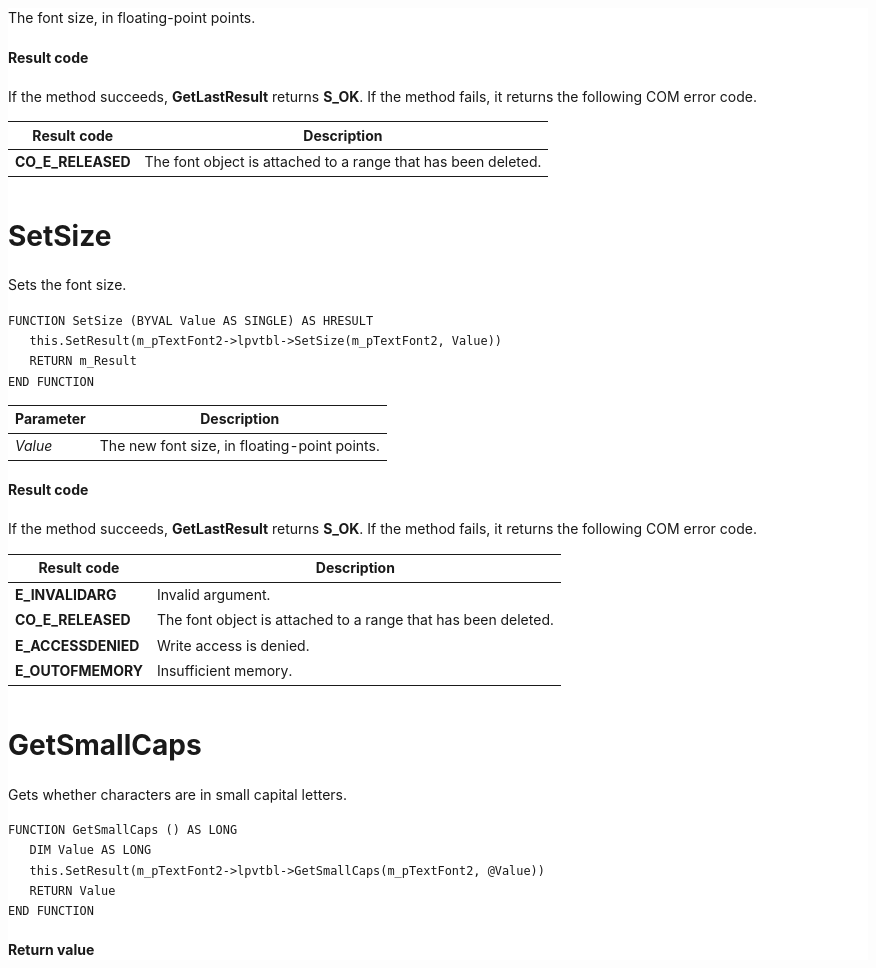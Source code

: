 The font size, in floating-point points.

#### Result code

If the method succeeds, **GetLastResult** returns **S_OK**. If the method fails, it returns the following COM error code.

| Result code | Description |
| ----------- | ----------- |
| **CO_E_RELEASED** | The font object is attached to a range that has been deleted. |

# <a name="SetSize"></a>SetSize

Sets the font size.

```
FUNCTION SetSize (BYVAL Value AS SINGLE) AS HRESULT
   this.SetResult(m_pTextFont2->lpvtbl->SetSize(m_pTextFont2, Value))
   RETURN m_Result
END FUNCTION
```

| Parameter | Description |
| --------- | ----------- |
| *Value* | The new font size, in floating-point points. |

#### Result code

If the method succeeds, **GetLastResult** returns **S_OK**. If the method fails, it returns the following COM error code.

| Result code | Description |
| ----------- | ----------- |
| **E_INVALIDARG** | Invalid argument. |
| **CO_E_RELEASED** | The font object is attached to a range that has been deleted. |
| **E_ACCESSDENIED** | Write access is denied. |
| **E_OUTOFMEMORY** | Insufficient memory. |

# <a name="GetSmallCaps"></a>GetSmallCaps

Gets whether characters are in small capital letters.

```
FUNCTION GetSmallCaps () AS LONG
   DIM Value AS LONG
   this.SetResult(m_pTextFont2->lpvtbl->GetSmallCaps(m_pTextFont2, @Value))
   RETURN Value
END FUNCTION
```
#### Return value
